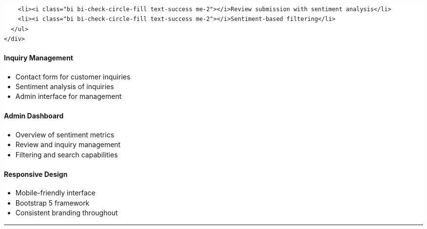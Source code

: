         <li><i class="bi bi-check-circle-fill text-success me-2"></i>Review submission with sentiment analysis</li>
        <li><i class="bi bi-check-circle-fill text-success me-2"></i>Sentiment-based filtering</li>
      </ul>
    </div>
  </div>
  <div class="col-lg-4">
    <div class="feature-box text-center p-4">
      <div class="feature-icon mb-3">
        <i class="bi bi-chat-dots" style="font-size: 2.5rem; color: #ff6b6b;"></i>
      </div>
      <h4>Inquiry Management</h4>
      <ul class="list-unstyled text-start">
        <li><i class="bi bi-check-circle-fill text-success me-2"></i>Contact form for customer inquiries</li>
        <li><i class="bi bi-check-circle-fill text-success me-2"></i>Sentiment analysis of inquiries</li>
        <li><i class="bi bi-check-circle-fill text-success me-2"></i>Admin interface for management</li>
      </ul>
    </div>
  </div>
</div>

<div class="row mt-4">
  <div class="col-lg-6">
    <div class="feature-box text-center p-4">
      <div class="feature-icon mb-3">
        <i class="bi bi-speedometer2" style="font-size: 2.5rem; color: #ff6b6b;"></i>
      </div>
      <h4>Admin Dashboard</h4>
      <ul class="list-unstyled text-start">
        <li><i class="bi bi-check-circle-fill text-success me-2"></i>Overview of sentiment metrics</li>
        <li><i class="bi bi-check-circle-fill text-success me-2"></i>Review and inquiry management</li>
        <li><i class="bi bi-check-circle-fill text-success me-2"></i>Filtering and search capabilities</li>
      </ul>
    </div>
  </div>
  <div class="col-lg-6">
    <div class="feature-box text-center p-4">
      <div class="feature-icon mb-3">
        <i class="bi bi-phone" style="font-size: 2.5rem; color: #ff6b6b;"></i>
      </div>
      <h4>Responsive Design</h4>
      <ul class="list-unstyled text-start">
        <li><i class="bi bi-check-circle-fill text-success me-2"></i>Mobile-friendly interface</li>
        <li><i class="bi bi-check-circle-fill text-success me-2"></i>Bootstrap 5 framework</li>
        <li><i class="bi bi-check-circle-fill text-success me-2"></i>Consistent branding throughout</li>
      </ul>
    </div>
  </div>
</div>

---
